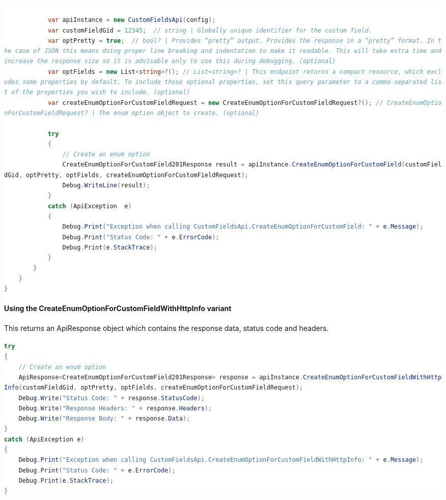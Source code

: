 ```csharp

            var apiInstance = new CustomFieldsApi(config);
            var customFieldGid = 12345;  // string | Globally unique identifier for the custom field.
            var optPretty = true;  // bool? | Provides “pretty” output. Provides the response in a “pretty” format. In the case of JSON this means doing proper line breaking and indentation to make it readable. This will take extra time and increase the response size so it is advisable only to use this during debugging. (optional) 
            var optFields = new List<string>?(); // List<string>? | This endpoint returns a compact resource, which excludes some properties by default. To include those optional properties, set this query parameter to a comma-separated list of the properties you wish to include. (optional) 
            var createEnumOptionForCustomFieldRequest = new CreateEnumOptionForCustomFieldRequest?(); // CreateEnumOptionForCustomFieldRequest? | The enum option object to create. (optional) 

            try
            {
                // Create an enum option
                CreateEnumOptionForCustomField201Response result = apiInstance.CreateEnumOptionForCustomField(customFieldGid, optPretty, optFields, createEnumOptionForCustomFieldRequest);
                Debug.WriteLine(result);
            }
            catch (ApiException  e)
            {
                Debug.Print("Exception when calling CustomFieldsApi.CreateEnumOptionForCustomField: " + e.Message);
                Debug.Print("Status Code: " + e.ErrorCode);
                Debug.Print(e.StackTrace);
            }
        }
    }
}
```

#### Using the CreateEnumOptionForCustomFieldWithHttpInfo variant
This returns an ApiResponse object which contains the response data, status code and headers.

```csharp
try
{
    // Create an enum option
    ApiResponse<CreateEnumOptionForCustomField201Response> response = apiInstance.CreateEnumOptionForCustomFieldWithHttpInfo(customFieldGid, optPretty, optFields, createEnumOptionForCustomFieldRequest);
    Debug.Write("Status Code: " + response.StatusCode);
    Debug.Write("Response Headers: " + response.Headers);
    Debug.Write("Response Body: " + response.Data);
}
catch (ApiException e)
{
    Debug.Print("Exception when calling CustomFieldsApi.CreateEnumOptionForCustomFieldWithHttpInfo: " + e.Message);
    Debug.Print("Status Code: " + e.ErrorCode);
    Debug.Print(e.StackTrace);
}
```

